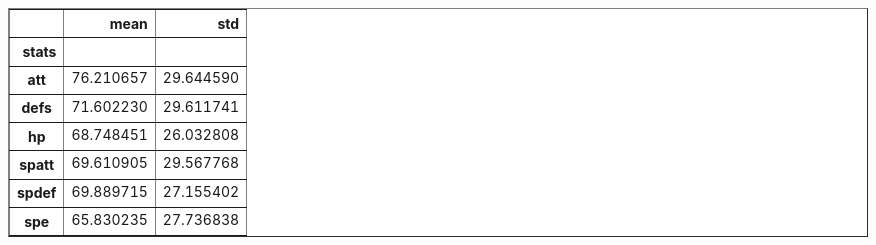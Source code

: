 


<div>
<style scoped>
    .dataframe tbody tr th:only-of-type {
        vertical-align: middle;
    }

    .dataframe tbody tr th {
        vertical-align: top;
    }

    .dataframe thead th {
        text-align: right;
    }
</style>
<table border="1" class="dataframe">
  <thead>
    <tr style="text-align: right;">
      <th></th>
      <th>mean</th>
      <th>std</th>
    </tr>
    <tr>
      <th>stats</th>
      <th></th>
      <th></th>
    </tr>
  </thead>
  <tbody>
    <tr>
      <th>att</th>
      <td>76.210657</td>
      <td>29.644590</td>
    </tr>
    <tr>
      <th>defs</th>
      <td>71.602230</td>
      <td>29.611741</td>
    </tr>
    <tr>
      <th>hp</th>
      <td>68.748451</td>
      <td>26.032808</td>
    </tr>
    <tr>
      <th>spatt</th>
      <td>69.610905</td>
      <td>29.567768</td>
    </tr>
    <tr>
      <th>spdef</th>
      <td>69.889715</td>
      <td>27.155402</td>
    </tr>
    <tr>
      <th>spe</th>
      <td>65.830235</td>
      <td>27.736838</td>
    </tr>
  </tbody>
</table>
</div>

